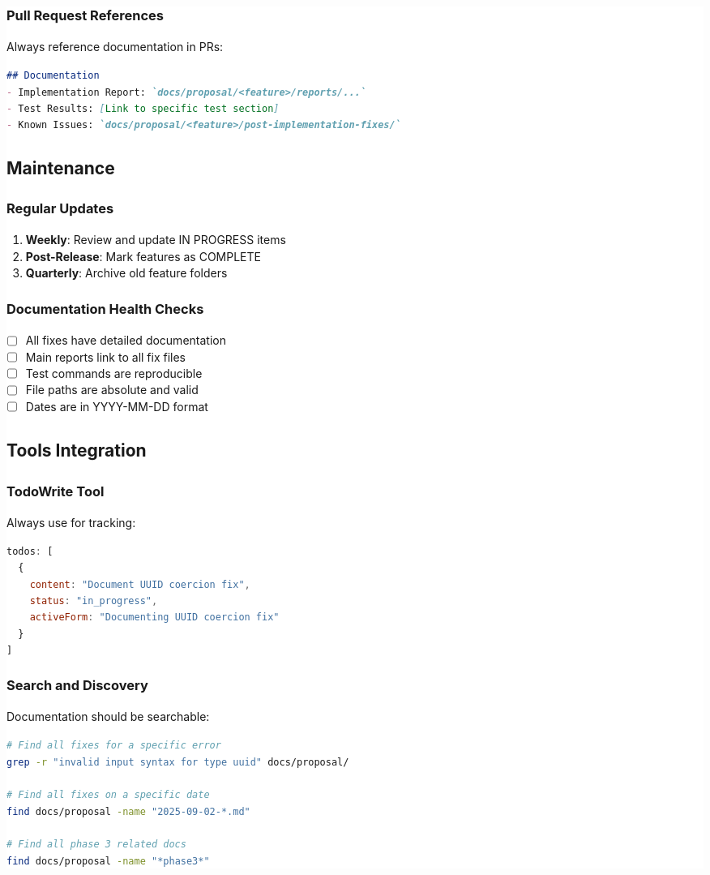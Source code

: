 ### Pull Request References
Always reference documentation in PRs:
```markdown
## Documentation
- Implementation Report: `docs/proposal/<feature>/reports/...`
- Test Results: [Link to specific test section]
- Known Issues: `docs/proposal/<feature>/post-implementation-fixes/`
```

## Maintenance

### Regular Updates
1. **Weekly**: Review and update IN PROGRESS items
2. **Post-Release**: Mark features as COMPLETE
3. **Quarterly**: Archive old feature folders

### Documentation Health Checks
- [ ] All fixes have detailed documentation
- [ ] Main reports link to all fix files
- [ ] Test commands are reproducible
- [ ] File paths are absolute and valid
- [ ] Dates are in YYYY-MM-DD format

## Tools Integration

### TodoWrite Tool
Always use for tracking:
```javascript
todos: [
  {
    content: "Document UUID coercion fix",
    status: "in_progress",
    activeForm: "Documenting UUID coercion fix"
  }
]
```

### Search and Discovery
Documentation should be searchable:
```bash
# Find all fixes for a specific error
grep -r "invalid input syntax for type uuid" docs/proposal/

# Find all fixes on a specific date
find docs/proposal -name "2025-09-02-*.md"

# Find all phase 3 related docs
find docs/proposal -name "*phase3*"
```
